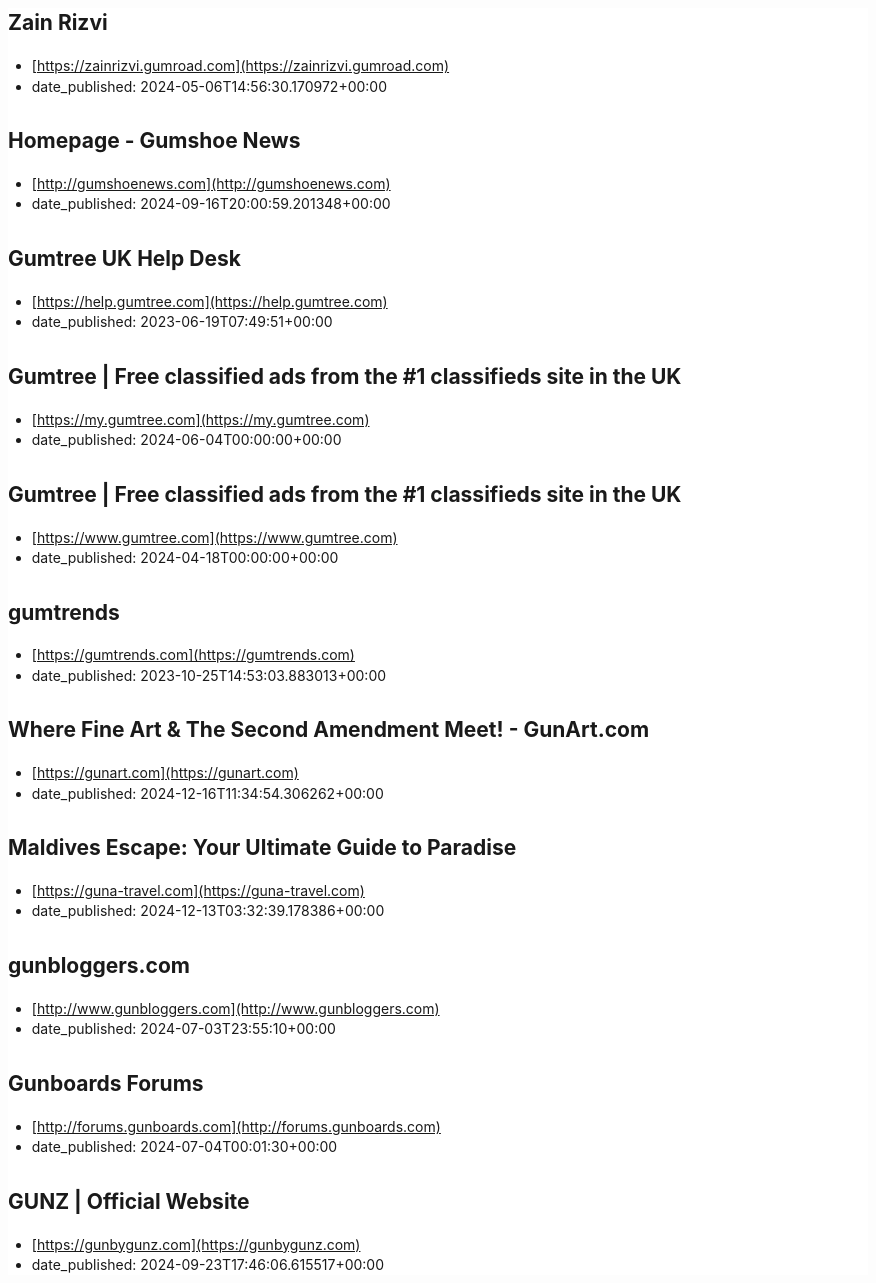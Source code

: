  ## Zain Rizvi
 - [https://zainrizvi.gumroad.com](https://zainrizvi.gumroad.com)
 - date_published: 2024-05-06T14:56:30.170972+00:00

 ## Homepage - Gumshoe News
 - [http://gumshoenews.com](http://gumshoenews.com)
 - date_published: 2024-09-16T20:00:59.201348+00:00

 ## Gumtree UK Help Desk
 - [https://help.gumtree.com](https://help.gumtree.com)
 - date_published: 2023-06-19T07:49:51+00:00

 ## Gumtree | Free classified ads from the #1 classifieds site in the UK
 - [https://my.gumtree.com](https://my.gumtree.com)
 - date_published: 2024-06-04T00:00:00+00:00

 ## Gumtree | Free classified ads from the #1 classifieds site in the UK
 - [https://www.gumtree.com](https://www.gumtree.com)
 - date_published: 2024-04-18T00:00:00+00:00

 ## gumtrends
 - [https://gumtrends.com](https://gumtrends.com)
 - date_published: 2023-10-25T14:53:03.883013+00:00

 ## Where Fine Art & The Second Amendment Meet! - GunArt.com
 - [https://gunart.com](https://gunart.com)
 - date_published: 2024-12-16T11:34:54.306262+00:00

 ## Maldives Escape: Your Ultimate Guide to Paradise
 - [https://guna-travel.com](https://guna-travel.com)
 - date_published: 2024-12-13T03:32:39.178386+00:00

 ## gunbloggers.com
 - [http://www.gunbloggers.com](http://www.gunbloggers.com)
 - date_published: 2024-07-03T23:55:10+00:00

 ## Gunboards Forums
 - [http://forums.gunboards.com](http://forums.gunboards.com)
 - date_published: 2024-07-04T00:01:30+00:00

 ## GUNZ | Official Website
 - [https://gunbygunz.com](https://gunbygunz.com)
 - date_published: 2024-09-23T17:46:06.615517+00:00
